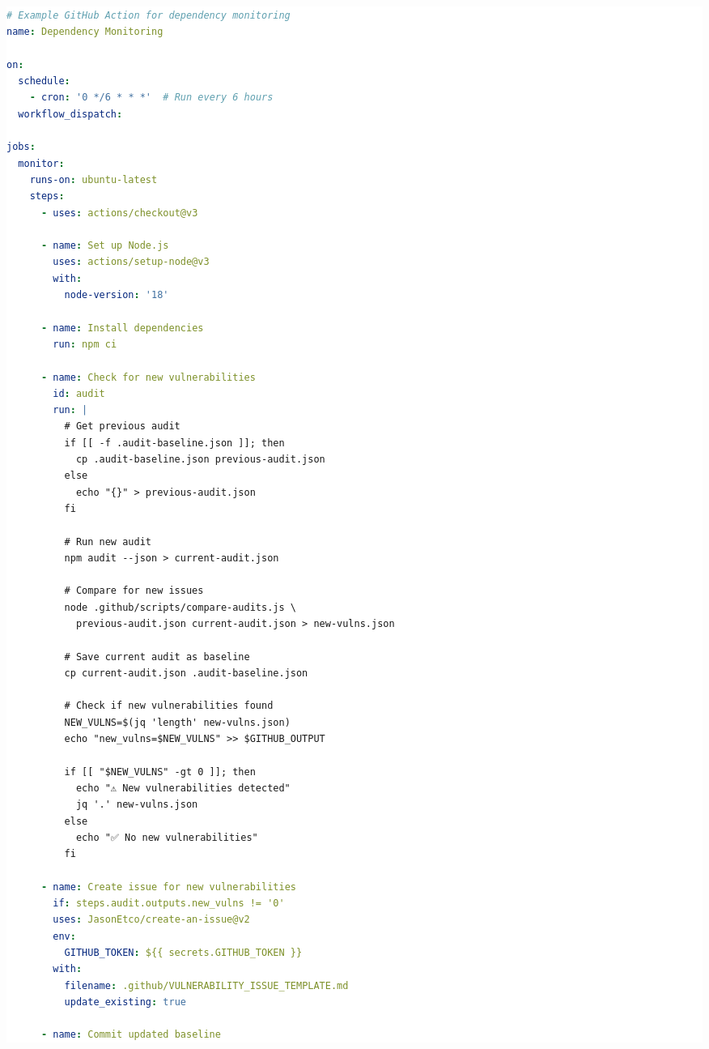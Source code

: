```yaml
# Example GitHub Action for dependency monitoring
name: Dependency Monitoring

on:
  schedule:
    - cron: '0 */6 * * *'  # Run every 6 hours
  workflow_dispatch:

jobs:
  monitor:
    runs-on: ubuntu-latest
    steps:
      - uses: actions/checkout@v3
      
      - name: Set up Node.js
        uses: actions/setup-node@v3
        with:
          node-version: '18'
      
      - name: Install dependencies
        run: npm ci
      
      - name: Check for new vulnerabilities
        id: audit
        run: |
          # Get previous audit
          if [[ -f .audit-baseline.json ]]; then
            cp .audit-baseline.json previous-audit.json
          else
            echo "{}" > previous-audit.json
          fi
          
          # Run new audit
          npm audit --json > current-audit.json
          
          # Compare for new issues
          node .github/scripts/compare-audits.js \
            previous-audit.json current-audit.json > new-vulns.json
          
          # Save current audit as baseline
          cp current-audit.json .audit-baseline.json
          
          # Check if new vulnerabilities found
          NEW_VULNS=$(jq 'length' new-vulns.json)
          echo "new_vulns=$NEW_VULNS" >> $GITHUB_OUTPUT
          
          if [[ "$NEW_VULNS" -gt 0 ]]; then
            echo "⚠️ New vulnerabilities detected"
            jq '.' new-vulns.json
          else
            echo "✅ No new vulnerabilities"
          fi
      
      - name: Create issue for new vulnerabilities
        if: steps.audit.outputs.new_vulns != '0'
        uses: JasonEtco/create-an-issue@v2
        env:
          GITHUB_TOKEN: ${{ secrets.GITHUB_TOKEN }}
        with:
          filename: .github/VULNERABILITY_ISSUE_TEMPLATE.md
          update_existing: true
      
      - name: Commit updated baseline
```